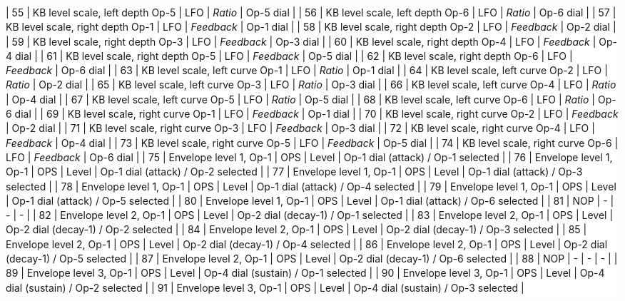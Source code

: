 | 55 | KB level scale, left depth Op-5 | LFO | *Ratio* | Op-5 dial |
| 56 | KB level scale, left depth Op-6 | LFO | *Ratio* | Op-6 dial |
| 57 | KB level scale, right depth Op-1 | LFO | *Feedback* | Op-1 dial |
| 58 | KB level scale, right depth Op-2 | LFO | *Feedback* | Op-2 dial |
| 59 | KB level scale, right depth Op-3 | LFO | *Feedback* | Op-3 dial |
| 60 | KB level scale, right depth Op-4 | LFO | *Feedback* | Op-4 dial |
| 61 | KB level scale, right depth Op-5 | LFO | *Feedback* | Op-5 dial |
| 62 | KB level scale, right depth Op-6 | LFO | *Feedback* | Op-6 dial |
| 63 | KB level scale, left curve Op-1 | LFO | *Ratio* | Op-1 dial |
| 64 | KB level scale, left curve Op-2 | LFO | *Ratio* | Op-2 dial |
| 65 | KB level scale, left curve Op-3 | LFO | *Ratio* | Op-3 dial |
| 66 | KB level scale, left curve Op-4 | LFO | *Ratio* | Op-4 dial |
| 67 | KB level scale, left curve Op-5 | LFO | *Ratio* | Op-5 dial |
| 68 | KB level scale, left curve Op-6 | LFO | *Ratio* | Op-6 dial |
| 69 | KB level scale, right curve Op-1 | LFO | *Feedback* | Op-1 dial |
| 70 | KB level scale, right curve Op-2 | LFO | *Feedback* | Op-2 dial |
| 71 | KB level scale, right curve Op-3 | LFO | *Feedback* | Op-3 dial |
| 72 | KB level scale, right curve Op-4 | LFO | *Feedback* | Op-4 dial |
| 73 | KB level scale, right curve Op-5 | LFO | *Feedback* | Op-5 dial |
| 74 | KB level scale, right curve Op-6 | LFO | *Feedback* | Op-6 dial |
| 75 | Envelope level 1, Op-1 | OPS | Level | Op-1 dial (attack) / Op-1 selected |
| 76 | Envelope level 1, Op-1 | OPS | Level | Op-1 dial (attack) / Op-2 selected |
| 77 | Envelope level 1, Op-1 | OPS | Level | Op-1 dial (attack) / Op-3 selected |
| 78 | Envelope level 1, Op-1 | OPS | Level | Op-1 dial (attack) / Op-4 selected |
| 79 | Envelope level 1, Op-1 | OPS | Level | Op-1 dial (attack) / Op-5 selected |
| 80 | Envelope level 1, Op-1 | OPS | Level | Op-1 dial (attack) / Op-6 selected |
| 81 | NOP | - | - | - |
| 82 | Envelope level 2, Op-1 | OPS | Level | Op-2 dial (decay-1) / Op-1 selected |
| 83 | Envelope level 2, Op-1 | OPS | Level | Op-2 dial (decay-1) / Op-2 selected |
| 84 | Envelope level 2, Op-1 | OPS | Level | Op-2 dial (decay-1) / Op-3 selected |
| 85 | Envelope level 2, Op-1 | OPS | Level | Op-2 dial (decay-1) / Op-4 selected |
| 86 | Envelope level 2, Op-1 | OPS | Level | Op-2 dial (decay-1) / Op-5 selected |
| 87 | Envelope level 2, Op-1 | OPS | Level | Op-2 dial (decay-1) / Op-6 selected |
| 88 | NOP | - | - | - |
| 89 | Envelope level 3, Op-1 | OPS | Level | Op-4 dial (sustain) / Op-1 selected |
| 90 | Envelope level 3, Op-1 | OPS | Level | Op-4 dial (sustain) / Op-2 selected |
| 91 | Envelope level 3, Op-1 | OPS | Level | Op-4 dial (sustain) / Op-3 selected |